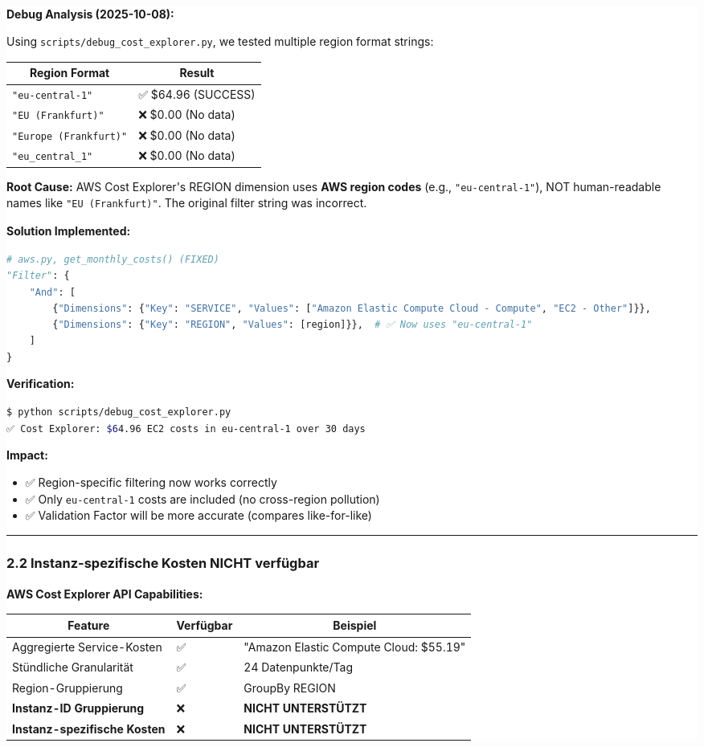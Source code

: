 **Debug Analysis (2025-10-08):**

Using `scripts/debug_cost_explorer.py`, we tested multiple region format strings:

| Region Format | Result |
|---------------|--------|
| `"eu-central-1"` | ✅ $64.96 (SUCCESS) |
| `"EU (Frankfurt)"` | ❌ $0.00 (No data) |
| `"Europe (Frankfurt)"` | ❌ $0.00 (No data) |
| `"eu_central_1"` | ❌ $0.00 (No data) |

**Root Cause:**
AWS Cost Explorer's REGION dimension uses **AWS region codes** (e.g., `"eu-central-1"`), NOT human-readable names like `"EU (Frankfurt)"`. The original filter string was incorrect.

**Solution Implemented:**
```python
# aws.py, get_monthly_costs() (FIXED)
"Filter": {
    "And": [
        {"Dimensions": {"Key": "SERVICE", "Values": ["Amazon Elastic Compute Cloud - Compute", "EC2 - Other"]}},
        {"Dimensions": {"Key": "REGION", "Values": [region]}},  # ✅ Now uses "eu-central-1"
    ]
}
```

**Verification:**
```bash
$ python scripts/debug_cost_explorer.py
✅ Cost Explorer: $64.96 EC2 costs in eu-central-1 over 30 days
```

**Impact:**
- ✅ Region-specific filtering now works correctly
- ✅ Only `eu-central-1` costs are included (no cross-region pollution)
- ✅ Validation Factor will be more accurate (compares like-for-like)

---

### 2.2 Instanz-spezifische Kosten NICHT verfügbar

**AWS Cost Explorer API Capabilities:**

| Feature | Verfügbar | Beispiel |
|---------|-----------|----------|
| Aggregierte Service-Kosten | ✅ | "Amazon Elastic Compute Cloud: $55.19" |
| Stündliche Granularität | ✅ | 24 Datenpunkte/Tag |
| Region-Gruppierung | ✅ | GroupBy REGION |
| **Instanz-ID Gruppierung** | ❌ | **NICHT UNTERSTÜTZT** |
| **Instanz-spezifische Kosten** | ❌ | **NICHT UNTERSTÜTZT** |
